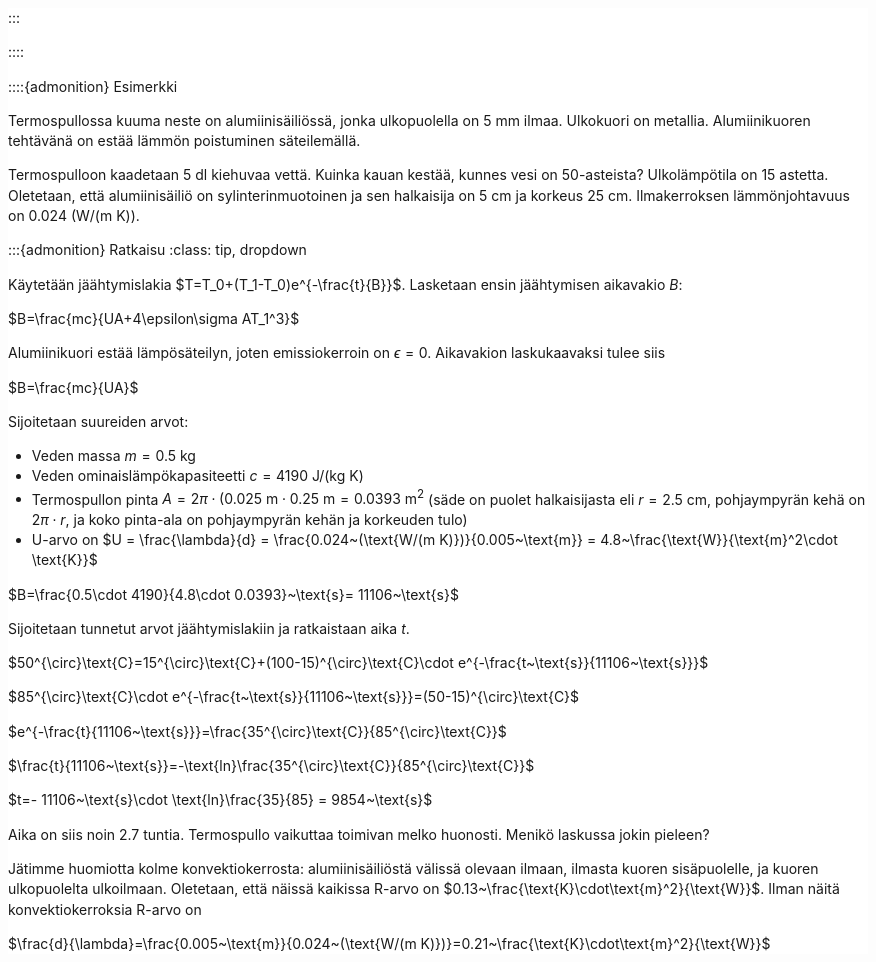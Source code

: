 :::

::::

::::{admonition} Esimerkki

Termospullossa kuuma neste on alumiinisäiliössä, jonka ulkopuolella on 5 mm ilmaa. Ulkokuori on metallia. Alumiinikuoren tehtävänä on estää
lämmön poistuminen säteilemällä.

Termospulloon kaadetaan 5 dl kiehuvaa vettä. Kuinka kauan kestää, kunnes vesi on 50-asteista? Ulkolämpötila on 15 astetta. Oletetaan, että alumiinisäiliö on sylinterinmuotoinen ja sen halkaisija on 5 cm ja korkeus 25 cm. Ilmakerroksen lämmönjohtavuus on $0.024~(\text{W/(m K)})$.

:::{admonition} Ratkaisu
:class: tip, dropdown

Käytetään jäähtymislakia $T=T_0+(T_1-T_0)e^{-\frac{t}{B}}$. Lasketaan ensin jäähtymisen aikavakio $B$:

$B=\frac{mc}{UA+4\epsilon\sigma AT_1^3}$

Alumiinikuori estää lämpösäteilyn, joten emissiokerroin on $\epsilon=0$. Aikavakion laskukaavaksi tulee siis

$B=\frac{mc}{UA}$

Sijoitetaan suureiden arvot:
- Veden massa $m = 0.5~\text{kg}$
- Veden ominaislämpökapasiteetti $c = 4190~\text{J/(kg K)}$
- Termospullon pinta $A=2\pi\cdot(0.025~\text{m}\cdot 0.25~\text{m}=0.0393~\text{m}^2$
  (säde on puolet halkaisijasta eli $r=2.5~\text{cm}$, pohjaympyrän kehä on $2\pi\cdot r$, ja koko pinta-ala on pohjaympyrän kehän ja korkeuden tulo)
- U-arvo on $U = \frac{\lambda}{d} = \frac{0.024~(\text{W/(m K)})}{0.005~\text{m}} = 4.8~\frac{\text{W}}{\text{m}^2\cdot \text{K}}$

$B=\frac{0.5\cdot 4190}{4.8\cdot 0.0393}~\text{s}= 11106~\text{s}$

Sijoitetaan tunnetut arvot jäähtymislakiin ja ratkaistaan aika $t$. 

$50^{\circ}\text{C}=15^{\circ}\text{C}+(100-15)^{\circ}\text{C}\cdot e^{-\frac{t~\text{s}}{11106~\text{s}}}$

$85^{\circ}\text{C}\cdot e^{-\frac{t~\text{s}}{11106~\text{s}}}=(50-15)^{\circ}\text{C}$

$e^{-\frac{t}{11106~\text{s}}}=\frac{35^{\circ}\text{C}}{85^{\circ}\text{C}}$

$\frac{t}{11106~\text{s}}=-\text{ln}\frac{35^{\circ}\text{C}}{85^{\circ}\text{C}}$

$t=- 11106~\text{s}\cdot \text{ln}\frac{35}{85} = 9854~\text{s}$

Aika on siis noin 2.7 tuntia. Termospullo vaikuttaa toimivan melko huonosti. Menikö laskussa jokin pieleen?

Jätimme huomiotta kolme konvektiokerrosta: alumiinisäiliöstä välissä olevaan ilmaan, ilmasta kuoren sisäpuolelle, ja kuoren ulkopuolelta ulkoilmaan. Oletetaan, että näissä kaikissa R-arvo on $0.13~\frac{\text{K}\cdot\text{m}^2}{\text{W}}$. Ilman näitä konvektiokerroksia R-arvo on 

$\frac{d}{\lambda}=\frac{0.005~\text{m}}{0.024~(\text{W/(m K)})}=0.21~\frac{\text{K}\cdot\text{m}^2}{\text{W}}$
